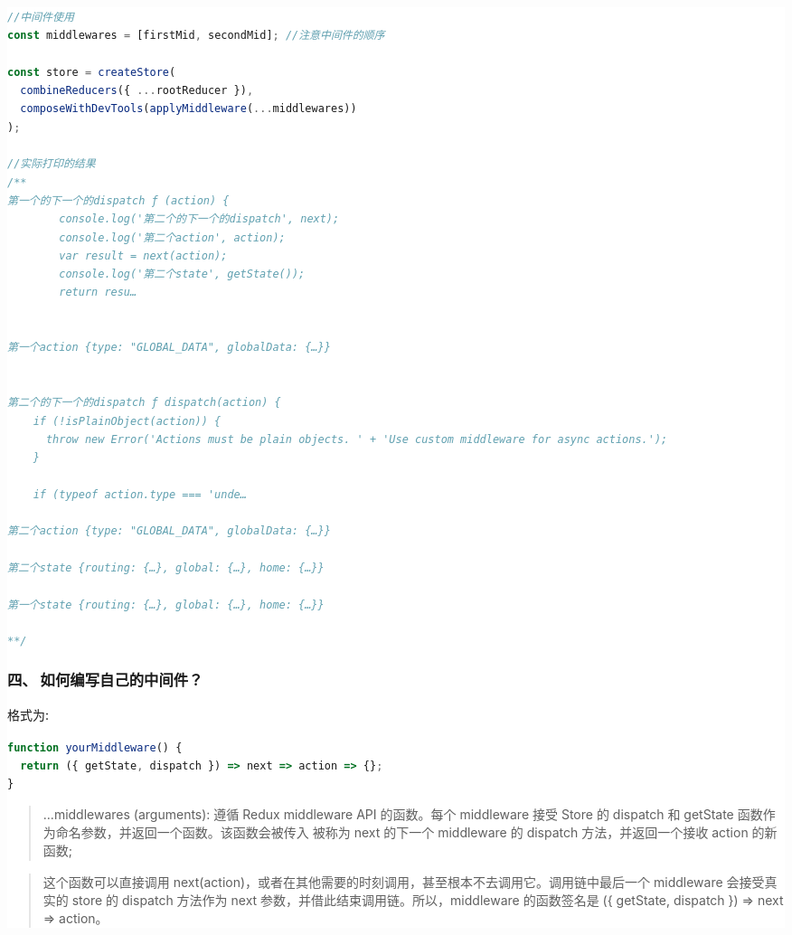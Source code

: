 ```js
//中间件使用
const middlewares = [firstMid, secondMid]; //注意中间件的顺序

const store = createStore(
  combineReducers({ ...rootReducer }),
  composeWithDevTools(applyMiddleware(...middlewares))
);

//实际打印的结果
/**
第一个的下一个的dispatch ƒ (action) {
        console.log('第二个的下一个的dispatch', next);
        console.log('第二个action', action);
        var result = next(action);
        console.log('第二个state', getState());
        return resu…


第一个action {type: "GLOBAL_DATA", globalData: {…}}


第二个的下一个的dispatch ƒ dispatch(action) {
    if (!isPlainObject(action)) {
      throw new Error('Actions must be plain objects. ' + 'Use custom middleware for async actions.');
    }

    if (typeof action.type === 'unde…

第二个action {type: "GLOBAL_DATA", globalData: {…}}

第二个state {routing: {…}, global: {…}, home: {…}}

第一个state {routing: {…}, global: {…}, home: {…}}

**/
```

### 四、 如何编写自己的中间件？

格式为:

```js
function yourMiddleware() {
  return ({ getState, dispatch }) => next => action => {};
}
```

> ...middlewares (arguments): 遵循 Redux middleware API 的函数。每个 middleware 接受 Store 的 dispatch 和 getState 函数作为命名参数，并返回一个函数。该函数会被传入 被称为 next 的下一个 middleware 的 dispatch 方法，并返回一个接收 action 的新函数;

> 这个函数可以直接调用 next(action)，或者在其他需要的时刻调用，甚至根本不去调用它。调用链中最后一个 middleware 会接受真实的 store 的 dispatch 方法作为 next 参数，并借此结束调用链。所以，middleware 的函数签名是 ({ getState, dispatch }) => next => action。
